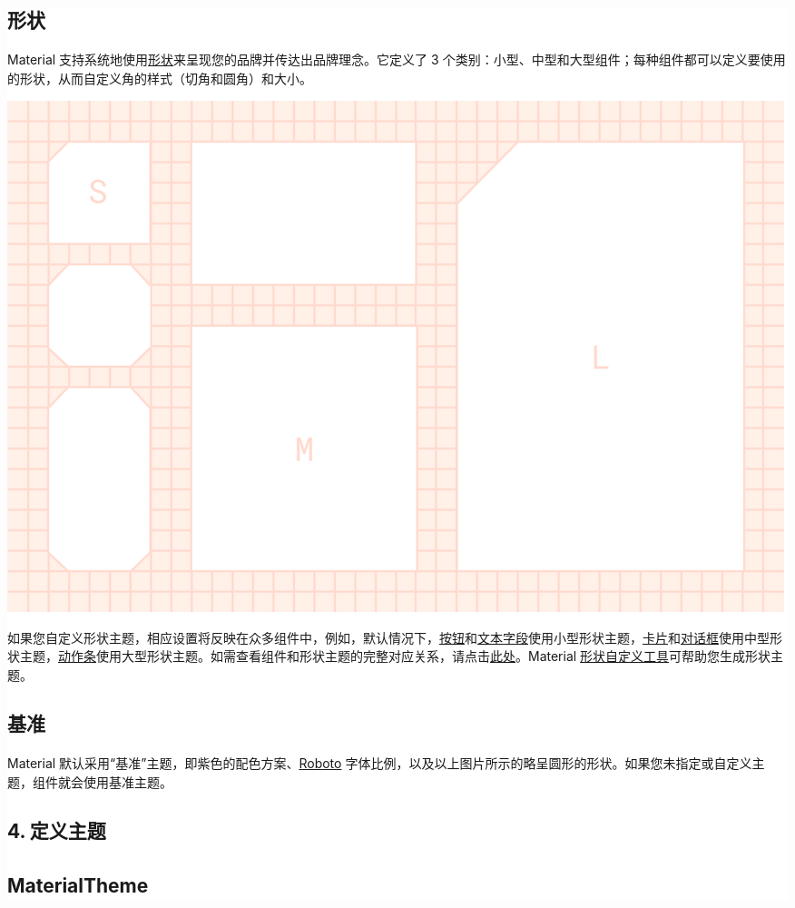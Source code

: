 ## 形状

Material 支持系统地使用[形状](https://material.io/design/shape/)来呈现您的品牌并传达出品牌理念。它定义了 3 个类别：小型、中型和大型组件；每种组件都可以定义要使用的形状，从而自定义角的样式（切角和圆角）和大小。

![5_2.png](/images/compose_theme_setting/5_2.png)

如果您自定义形状主题，相应设置将反映在众多组件中，例如，默认情况下，[按钮](https://material.io/components/buttons)和[文本字段](https://material.io/components/text-fields)使用小型形状主题，[卡片](https://material.io/components/cards)和[对话框](https://material.io/components/dialogs)使用中型形状主题，[动作条](https://material.io/components/sheets-bottom)使用大型形状主题。如需查看组件和形状主题的完整对应关系，请点击[此处](https://material.io/design/shape/applying-shape-to-ui.html#shape-scheme)。Material [形状自定义工具](https://material.io/design/shape/about-shape.html#shape-customization-tool)可帮助您生成形状主题。

## 基准

Material 默认采用“基准”主题，即紫色的配色方案、[Roboto](https://fonts.google.com/specimen/Roboto?hl=zh-cn) 字体比例，以及以上图片所示的略呈圆形的形状。如果您未指定或自定义主题，组件就会使用基准主题。

## 4\. 定义主题

## MaterialTheme
